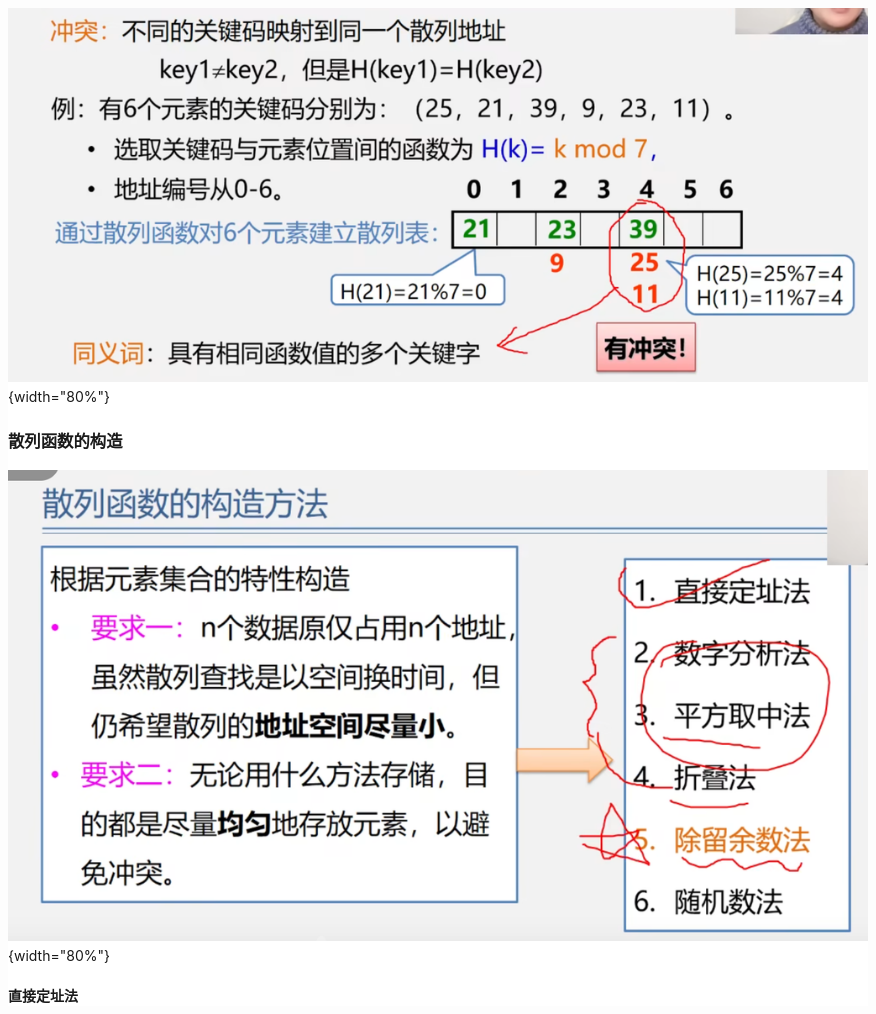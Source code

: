 ![](./images/08/pin-06-22_39.png){width="80%"}

### 散列函数的构造

![](./images/08/pin-06-22_40.png){width="80%"}

#### 直接定址法
